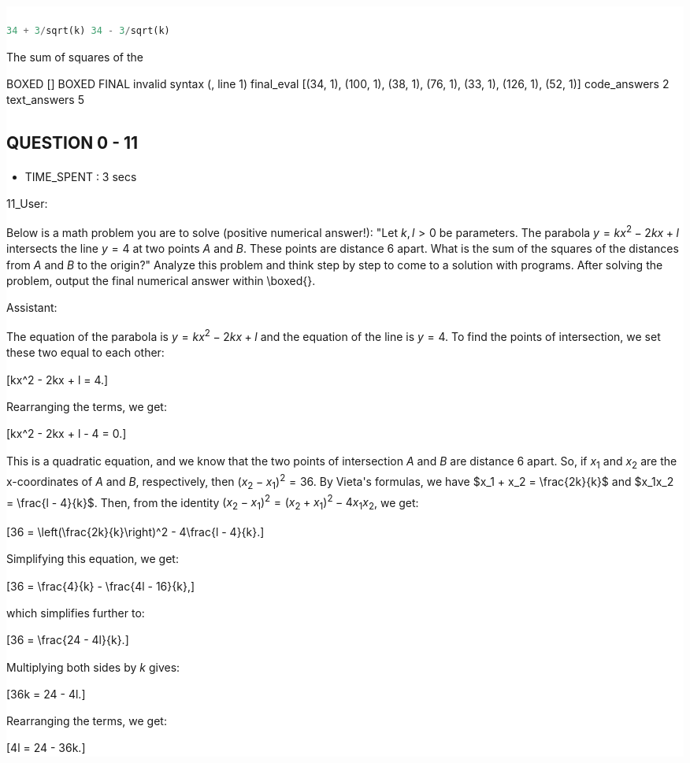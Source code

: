 ```python

34 + 3/sqrt(k) 34 - 3/sqrt(k)
```

The sum of squares of the

BOXED []
BOXED FINAL 
invalid syntax (<string>, line 1) final_eval
[(34, 1), (100, 1), (38, 1), (76, 1), (33, 1), (126, 1), (52, 1)]
code_answers 2 text_answers 5



## QUESTION 0 - 11 
- TIME_SPENT : 3 secs

11_User:


Below is a math problem you are to solve (positive numerical answer!):
"Let $k, l > 0$ be parameters. The parabola $y = kx^2 - 2kx + l$ intersects the line $y = 4$ at two points $A$ and $B$. These points are distance 6 apart. What is the sum of the squares of the distances from $A$ and $B$ to the origin?"
Analyze this problem and think step by step to come to a solution with programs. After solving the problem, output the final numerical answer within \boxed{}.

Assistant:

 The equation of the parabola is $y = kx^2 - 2kx + l$ and the equation of the line is $y = 4$. To find the points of intersection, we set these two equal to each other:

\[kx^2 - 2kx + l = 4.\]

Rearranging the terms, we get:

\[kx^2 - 2kx + l - 4 = 0.\]

This is a quadratic equation, and we know that the two points of intersection $A$ and $B$ are distance 6 apart. So, if $x_1$ and $x_2$ are the x-coordinates of $A$ and $B$, respectively, then $(x_2 - x_1)^2 = 36$. By Vieta's formulas, we have $x_1 + x_2 = \frac{2k}{k}$ and $x_1x_2 = \frac{l - 4}{k}$. Then, from the identity $(x_2 - x_1)^2 = (x_2 + x_1)^2 - 4x_1x_2$, we get:

\[36 = \left(\frac{2k}{k}\right)^2 - 4\frac{l - 4}{k}.\]

Simplifying this equation, we get:

\[36 = \frac{4}{k} - \frac{4l - 16}{k},\]

which simplifies further to:

\[36 = \frac{24 - 4l}{k}.\]

Multiplying both sides by $k$ gives:

\[36k = 24 - 4l.\]

Rearranging the terms, we get:

\[4l = 24 - 36k.\]
